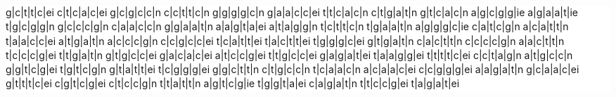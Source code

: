 g|c|t|t|c|ei
c|t|c|a|c|ei
g|c|g|c|c|n
c|c|t|t|c|n
g|g|g|g|c|n
g|a|a|c|c|ei
t|t|c|a|c|n
c|t|g|a|t|n
g|t|c|a|c|n
a|g|c|g|g|ie
a|g|a|a|t|ie
t|g|c|g|g|n
g|c|c|c|g|n
c|a|a|c|c|n
g|g|a|a|t|n
a|a|g|t|a|ei
a|t|a|g|g|n
t|c|t|t|c|n
t|g|a|a|t|n
a|g|g|g|c|ie
c|a|t|c|g|n
a|c|a|t|t|n
t|a|a|c|c|ei
a|t|g|a|t|n
a|c|c|c|g|n
c|c|g|c|c|ei
t|c|a|t|t|ei
t|a|c|t|t|ei
t|g|g|g|c|ei
g|t|g|a|t|n
c|a|c|t|t|n
c|c|c|c|g|n
a|a|c|t|t|n
t|c|c|c|g|ei
t|t|g|a|t|n
g|t|g|c|c|ei
g|a|c|a|c|ei
a|t|c|c|g|ei
t|t|g|c|c|ei
g|a|g|a|t|ei
t|a|a|g|g|ei
t|t|t|t|c|ei
c|c|t|a|g|n
a|t|g|c|c|n
g|g|t|c|g|ei
t|g|t|c|g|n
g|t|a|t|t|ei
t|c|g|g|g|ei
g|g|c|t|t|n
c|t|g|c|c|n
t|c|a|a|c|n
a|c|a|a|c|ei
c|c|g|g|g|ei
a|a|g|a|t|n
g|c|a|a|c|ei
g|t|t|t|c|ei
c|g|t|c|g|ei
c|t|c|c|g|n
t|t|a|t|t|n
a|g|t|c|g|ie
t|g|g|t|a|ei
c|a|g|a|t|n
t|t|c|c|g|ei
t|a|g|a|t|ei